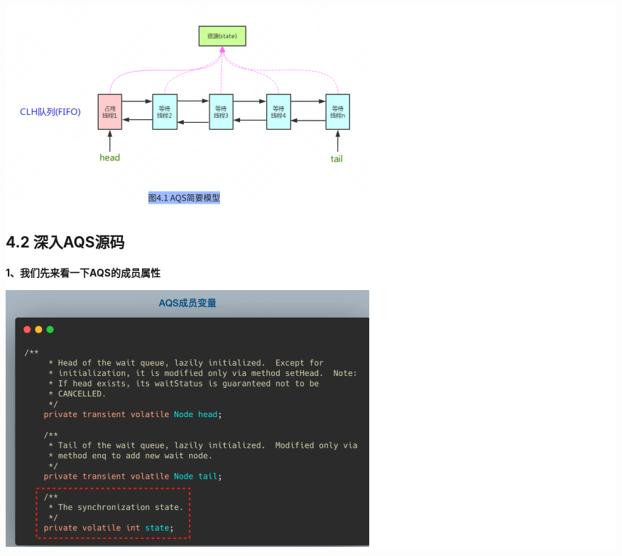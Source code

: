 <img src="images/image-20230728204733494.png" alt="image-20230728204733494" style="zoom:50%;" />

## 4.2 深入AQS源码

**1、我们先来看一下AQS的成员属性**

<img src="images/image-20230728204835789.png" alt="image-20230728204835789" style="zoom:50%;" />
